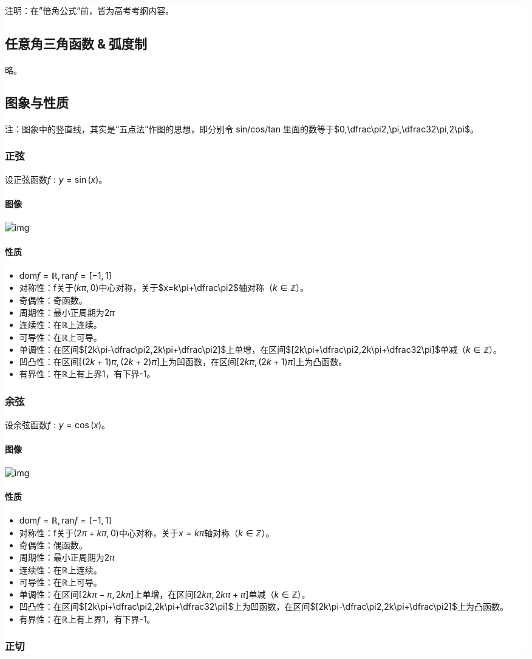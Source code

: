 注明：在”倍角公式“前，皆为高考考纲内容。

## 任意角三角函数 & 弧度制

略。

## 图象与性质

注：图象中的竖直线，其实是“五点法”作图的思想，即分别令 sin/cos/tan 里面的数等于$0,\dfrac\pi2,\pi,\dfrac32\pi,2\pi$。

### 正弦

设正弦函数$f:y=\sin(x)$。

#### 图像

![img](https://s1.ax1x.com/2020/03/25/8jhcAs.png)

#### 性质

- $\text{dom}f=\mathbb{R},\text{ran}f=[-1,1]$
- 对称性：f关于$(k\pi,0)$中心对称，关于$x=k\pi+\dfrac\pi2$轴对称（$k\in\mathbb{Z}$）。
- 奇偶性：奇函数。
- 周期性：最小正周期为$2\pi$
- 连续性：在$\mathbb{R}$上连续。
- 可导性：在$\mathbb{R}$上可导。
- 单调性：在区间$[2k\pi-\dfrac\pi2,2k\pi+\dfrac\pi2]$上单增，在区间$[2k\pi+\dfrac\pi2,2k\pi+\dfrac32\pi]$单减（$k\in\mathbb{Z}$）。
- 凹凸性：在区间$[(2k+1)\pi,(2k+2)\pi]$上为凹函数，在区间$[2k\pi,(2k+1)\pi]$上为凸函数。
- 有界性：在$\mathbb{R}$上有上界1，有下界-1。

### 余弦

设余弦函数$f:y=\cos(x)$。

#### 图像

![img](https://s1.ax1x.com/2020/03/25/8jIV0g.md.png)

#### 性质

- $\text{dom}f=\mathbb{R},\text{ran}f=[-1,1]$
- 对称性：f关于$(2\pi+k\pi,0)$中心对称，关于$x=k\pi$轴对称（$k\in\mathbb{Z}$）。
- 奇偶性：偶函数。
- 周期性：最小正周期为$2\pi$
- 连续性：在$\mathbb{R}$上连续。
- 可导性：在$\mathbb{R}$上可导。
- 单调性：在区间$[2k\pi-\pi,2k\pi]$上单增，在区间$[2k\pi,2k\pi+\pi]$单减（$k\in\mathbb{Z}$）。
- 凹凸性：在区间$[2k\pi+\dfrac\pi2,2k\pi+\dfrac32\pi]$上为凹函数，在区间$[2k\pi-\dfrac\pi2,2k\pi+\dfrac\pi2]$上为凸函数。
- 有界性：在$\mathbb{R}$上有上界1，有下界-1。

### 正切

